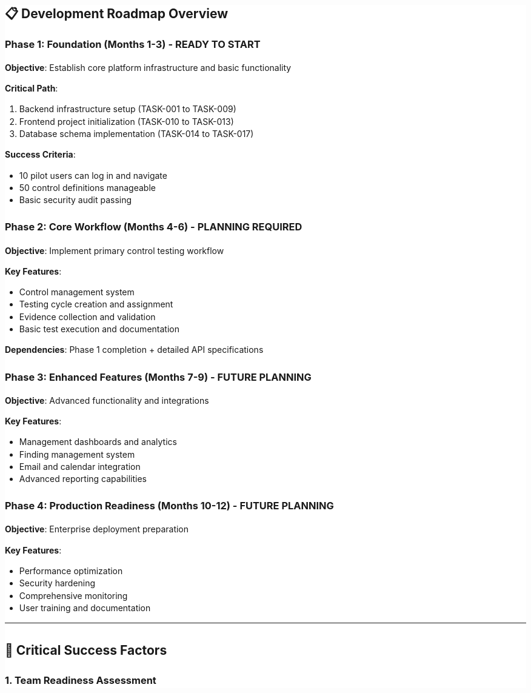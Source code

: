 ## 📋 Development Roadmap Overview

### Phase 1: Foundation (Months 1-3) - **READY TO START**
**Objective**: Establish core platform infrastructure and basic functionality

**Critical Path**:
1. Backend infrastructure setup (TASK-001 to TASK-009)
2. Frontend project initialization (TASK-010 to TASK-013)
3. Database schema implementation (TASK-014 to TASK-017)

**Success Criteria**:
- 10 pilot users can log in and navigate
- 50 control definitions manageable
- Basic security audit passing

### Phase 2: Core Workflow (Months 4-6) - **PLANNING REQUIRED**
**Objective**: Implement primary control testing workflow

**Key Features**:
- Control management system
- Testing cycle creation and assignment
- Evidence collection and validation
- Basic test execution and documentation

**Dependencies**: Phase 1 completion + detailed API specifications

### Phase 3: Enhanced Features (Months 7-9) - **FUTURE PLANNING**
**Objective**: Advanced functionality and integrations

**Key Features**:
- Management dashboards and analytics
- Finding management system
- Email and calendar integration
- Advanced reporting capabilities

### Phase 4: Production Readiness (Months 10-12) - **FUTURE PLANNING**
**Objective**: Enterprise deployment preparation

**Key Features**:
- Performance optimization
- Security hardening
- Comprehensive monitoring
- User training and documentation

---

## 🎯 Critical Success Factors

### 1. Team Readiness Assessment
